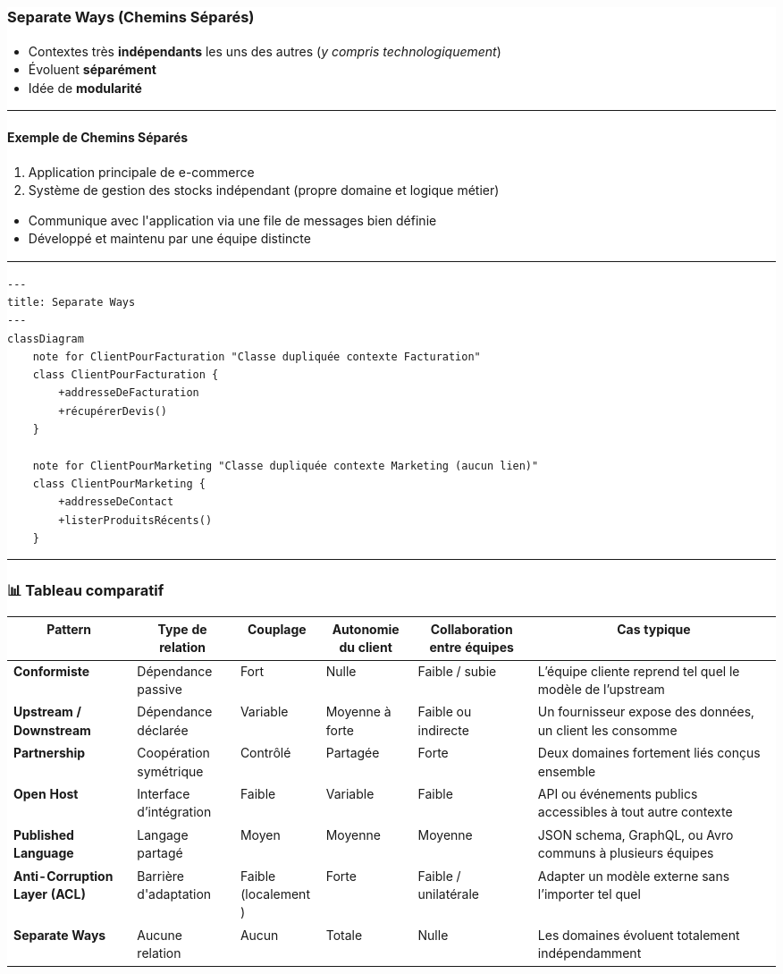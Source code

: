
### Separate Ways (Chemins Séparés)

- Contextes très **indépendants** les uns des autres (_y compris technologiquement_)
- Évoluent **séparément**
- Idée de **modularité**

---

#### Exemple de Chemins Séparés

1. Application principale de e-commerce
2. Système de gestion des stocks indépendant (propre domaine et logique métier)
  - Communique avec l'application via une file de messages bien définie
  - Développé et maintenu par une équipe distincte

---

```mermaid
---
title: Separate Ways
---
classDiagram
    note for ClientPourFacturation "Classe dupliquée contexte Facturation"
    class ClientPourFacturation {
        +addresseDeFacturation
        +récupérerDevis()
    }

    note for ClientPourMarketing "Classe dupliquée contexte Marketing (aucun lien)"
    class ClientPourMarketing {
        +addresseDeContact
        +listerProduitsRécents()
    }
```

---

### 📊 Tableau comparatif

| Pattern                         | Type de relation        | Couplage            | Autonomie du client | Collaboration entre équipes | Cas typique                                                 |
| ------------------------------- | ----------------------- | ------------------- | ------------------- | --------------------------- | ----------------------------------------------------------- |
| **Conformiste**                 | Dépendance passive      | Fort            | Nulle               | Faible / subie              | L’équipe cliente reprend tel quel le modèle de l’upstream   |
| **Upstream / Downstream**       | Dépendance déclarée     | Variable            | Moyenne à forte     | Faible ou indirecte         | Un fournisseur expose des données, un client les consomme   |
| **Partnership**                 | Coopération symétrique  | Contrôlé            | Partagée            | Forte                   | Deux domaines fortement liés conçus ensemble                |
| **Open Host**                   | Interface d’intégration | Faible              | Variable            | Faible                      | API ou événements publics accessibles à tout autre contexte |
| **Published Language**          | Langage partagé         | Moyen               | Moyenne             | Moyenne                     | JSON schema, GraphQL, ou Avro communs à plusieurs équipes   |
| **Anti-Corruption Layer (ACL)** | Barrière d'adaptation   | Faible (localement) | Forte           | Faible / unilatérale        | Adapter un modèle externe sans l’importer tel quel          |
| **Separate Ways**               | Aucune relation         | Aucun           | Totale          | Nulle                   | Les domaines évoluent totalement indépendamment             |
